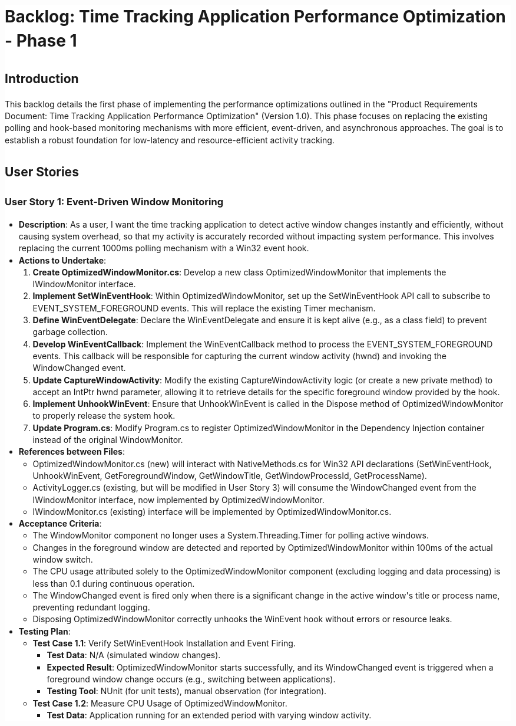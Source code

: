 # **Backlog: Time Tracking Application Performance Optimization \- Phase 1**

## **Introduction**

This backlog details the first phase of implementing the performance optimizations outlined in the "Product Requirements Document: Time Tracking Application Performance Optimization" (Version 1.0). This phase focuses on replacing the existing polling and hook-based monitoring mechanisms with more efficient, event-driven, and asynchronous approaches. The goal is to establish a robust foundation for low-latency and resource-efficient activity tracking.

## **User Stories**

### **User Story 1: Event-Driven Window Monitoring**

* **Description**: As a user, I want the time tracking application to detect active window changes instantly and efficiently, without causing system overhead, so that my activity is accurately recorded without impacting system performance. This involves replacing the current 1000ms polling mechanism with a Win32 event hook.  
* **Actions to Undertake**:  
  1. **Create OptimizedWindowMonitor.cs**: Develop a new class OptimizedWindowMonitor that implements the IWindowMonitor interface.  
  2. **Implement SetWinEventHook**: Within OptimizedWindowMonitor, set up the SetWinEventHook API call to subscribe to EVENT\_SYSTEM\_FOREGROUND events. This will replace the existing Timer mechanism.  
  3. **Define WinEventDelegate**: Declare the WinEventDelegate and ensure it is kept alive (e.g., as a class field) to prevent garbage collection.  
  4. **Develop WinEventCallback**: Implement the WinEventCallback method to process the EVENT\_SYSTEM\_FOREGROUND events. This callback will be responsible for capturing the current window activity (hwnd) and invoking the WindowChanged event.  
  5. **Update CaptureWindowActivity**: Modify the existing CaptureWindowActivity logic (or create a new private method) to accept an IntPtr hwnd parameter, allowing it to retrieve details for the specific foreground window provided by the hook.  
  6. **Implement UnhookWinEvent**: Ensure that UnhookWinEvent is called in the Dispose method of OptimizedWindowMonitor to properly release the system hook.  
  7. **Update Program.cs**: Modify Program.cs to register OptimizedWindowMonitor in the Dependency Injection container instead of the original WindowMonitor.  
* **References between Files**:  
  * OptimizedWindowMonitor.cs (new) will interact with NativeMethods.cs for Win32 API declarations (SetWinEventHook, UnhookWinEvent, GetForegroundWindow, GetWindowTitle, GetWindowProcessId, GetProcessName).  
  * ActivityLogger.cs (existing, but will be modified in User Story 3\) will consume the WindowChanged event from the IWindowMonitor interface, now implemented by OptimizedWindowMonitor.  
  * IWindowMonitor.cs (existing) interface will be implemented by OptimizedWindowMonitor.cs.  
* **Acceptance Criteria**:  
  * The WindowMonitor component no longer uses a System.Threading.Timer for polling active windows.  
  * Changes in the foreground window are detected and reported by OptimizedWindowMonitor within 100ms of the actual window switch.  
  * The CPU usage attributed solely to the OptimizedWindowMonitor component (excluding logging and data processing) is less than 0.1 during continuous operation.  
  * The WindowChanged event is fired only when there is a significant change in the active window's title or process name, preventing redundant logging.  
  * Disposing OptimizedWindowMonitor correctly unhooks the WinEvent hook without errors or resource leaks.  
* **Testing Plan**:  
  * **Test Case 1.1**: Verify SetWinEventHook Installation and Event Firing.  
    * **Test Data**: N/A (simulated window changes).  
    * **Expected Result**: OptimizedWindowMonitor starts successfully, and its WindowChanged event is triggered when a foreground window change occurs (e.g., switching between applications).  
    * **Testing Tool**: NUnit (for unit tests), manual observation (for integration).  
  * **Test Case 1.2**: Measure CPU Usage of OptimizedWindowMonitor.  
    * **Test Data**: Application running for an extended period with varying window activity.  
